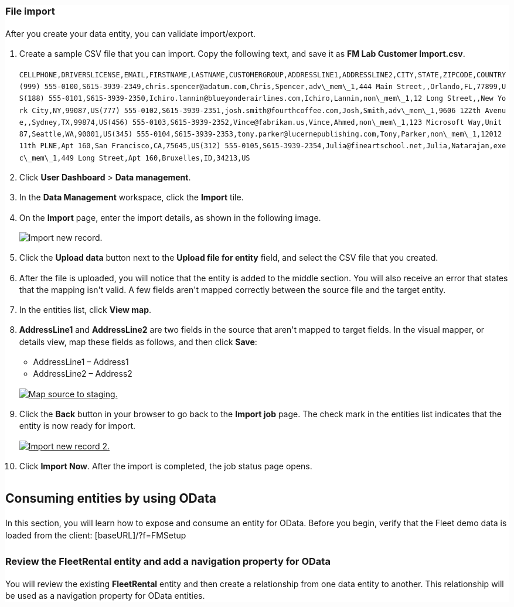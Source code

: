 ### File import

After you create your data entity, you can validate import/export.

1. Create a sample CSV file that you can import. Copy the following text, and save it as **FM Lab Customer Import.csv**.

    ```Console
    CELLPHONE,DRIVERSLICENSE,EMAIL,FIRSTNAME,LASTNAME,CUSTOMERGROUP,ADDRESSLINE1,ADDRESSLINE2,CITY,STATE,ZIPCODE,COUNTRY(999) 555-0100,S615-3939-2349,chris.spencer@adatum.com,Chris,Spencer,adv\_mem\_1,444 Main Street,,Orlando,FL,77899,US(188) 555-0101,S615-3939-2350,Ichiro.lannin@blueyonderairlines.com,Ichiro,Lannin,non\_mem\_1,12 Long Street,,New York City,NY,99087,US(777) 555-0102,S615-3939-2351,josh.smith@fourthcoffee.com,Josh,Smith,adv\_mem\_1,9606 122th Avenue,,Sydney,TX,99874,US(456) 555-0103,S615-3939-2352,Vince@fabrikam.us,Vince,Ahmed,non\_mem\_1,123 Microsoft Way,Unit 87,Seattle,WA,90001,US(345) 555-0104,S615-3939-2353,tony.parker@lucernepublishing.com,Tony,Parker,non\_mem\_1,12012 11th PLNE,Apt 160,San Francisco,CA,75645,US(312) 555-0105,S615-3939-2354,Julia@fineartschool.net,Julia,Natarajan,exec\_mem\_1,449 Long Street,Apt 160,Bruxelles,ID,34213,US
    ```

2. Click **User Dashboard** &gt; **Data management**.
3. In the **Data Management** workspace, click the **Import** tile.
4. On the **Import** page, enter the import details, as shown in the following image.

    ![Import new record.](./media/import-new-record.png)

5. Click the **Upload data** button next to the **Upload file for entity** field, and select the CSV file that you created.
6. After the file is uploaded, you will notice that the entity is added to the middle section. You will also receive an error that states that the mapping isn't valid. A few fields aren't mapped correctly between the source file and the target entity.
7. In the entities list, click **View map**.
8. **AddressLine1** and **AddressLine2** are two fields in the source that aren't mapped to target fields. In the visual mapper, or details view, map these fields as follows, and then click **Save**:

    - AddressLine1 – Address1
    - AddressLine2 – Address2

    [![Map source to staging.](./media/map-source-to-staging.png)](./media/map-source-to-staging.png)

9. Click the **Back** button in your browser to go back to the **Import job** page. The check mark in the entities list indicates that the entity is now ready for import.

    [![Import new record 2.](./media/import-new-record-2.png)](./media/import-new-record-2.png)

10. Click **Import Now**. After the import is completed, the job status page opens.

## Consuming entities by using OData
In this section, you will learn how to expose and consume an entity for OData. Before you begin, verify that the Fleet demo data is loaded from the client: \[baseURL\]/?f=FMSetup

### Review the FleetRental entity and add a navigation property for OData

You will review the existing **FleetRental** entity and then create a relationship from one data entity to another. This relationship will be used as a navigation property for OData entities.
